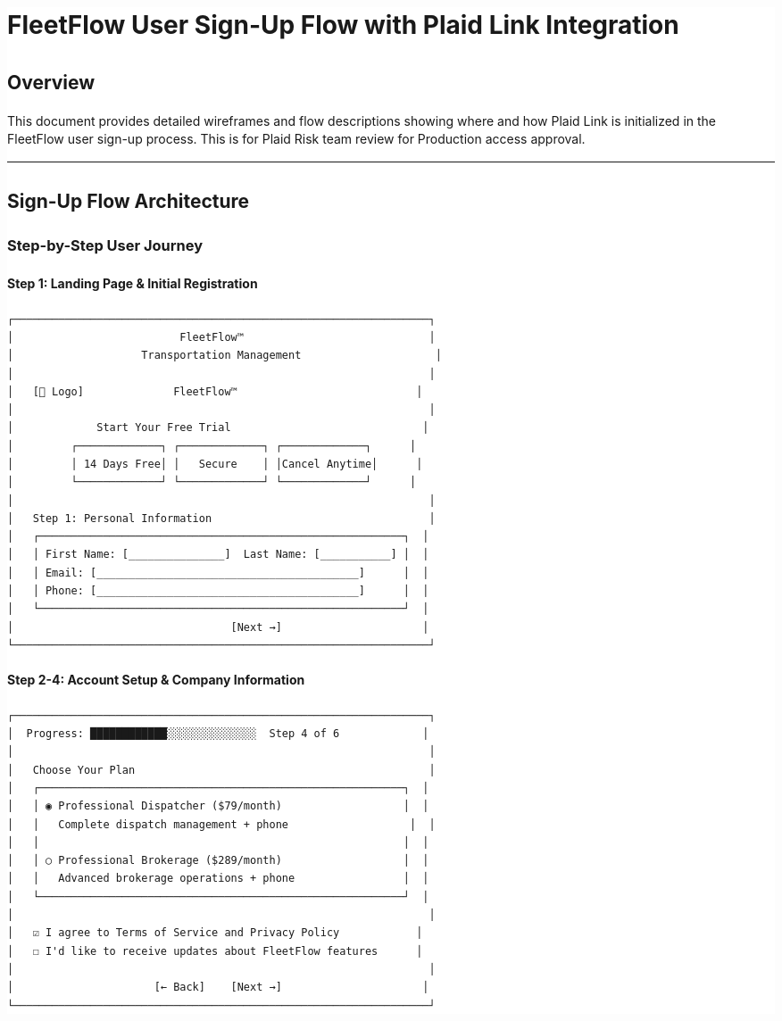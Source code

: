 # FleetFlow User Sign-Up Flow with Plaid Link Integration

## Overview

This document provides detailed wireframes and flow descriptions showing where and how Plaid Link is
initialized in the FleetFlow user sign-up process. This is for Plaid Risk team review for Production
access approval.

---

## Sign-Up Flow Architecture

### Step-by-Step User Journey

#### **Step 1: Landing Page & Initial Registration**

```
┌─────────────────────────────────────────────────────────────────┐
│                          FleetFlow™                             │
│                    Transportation Management                     │
│                                                                 │
│   [🚛 Logo]              FleetFlow™                            │
│                                                                 │
│             Start Your Free Trial                              │
│         ┌─────────────┐ ┌─────────────┐ ┌─────────────┐      │
│         │ 14 Days Free│ │   Secure    │ │Cancel Anytime│      │
│         └─────────────┘ └─────────────┘ └─────────────┘      │
│                                                                 │
│   Step 1: Personal Information                                  │
│   ┌─────────────────────────────────────────────────────────┐  │
│   │ First Name: [_______________]  Last Name: [___________] │  │
│   │ Email: [_________________________________________]      │  │
│   │ Phone: [_________________________________________]      │  │
│   └─────────────────────────────────────────────────────────┘  │
│                                  [Next →]                      │
└─────────────────────────────────────────────────────────────────┘
```

#### **Step 2-4: Account Setup & Company Information**

```
┌─────────────────────────────────────────────────────────────────┐
│  Progress: ████████████░░░░░░░░░░░░░░  Step 4 of 6             │
│                                                                 │
│   Choose Your Plan                                              │
│   ┌─────────────────────────────────────────────────────────┐  │
│   │ ◉ Professional Dispatcher ($79/month)                   │  │
│   │   Complete dispatch management + phone                   │  │
│   │                                                         │  │
│   │ ○ Professional Brokerage ($289/month)                   │  │
│   │   Advanced brokerage operations + phone                 │  │
│   └─────────────────────────────────────────────────────────┘  │
│                                                                 │
│   ☑ I agree to Terms of Service and Privacy Policy            │
│   ☐ I'd like to receive updates about FleetFlow features      │
│                                                                 │
│                      [← Back]    [Next →]                      │
└─────────────────────────────────────────────────────────────────┘
```
